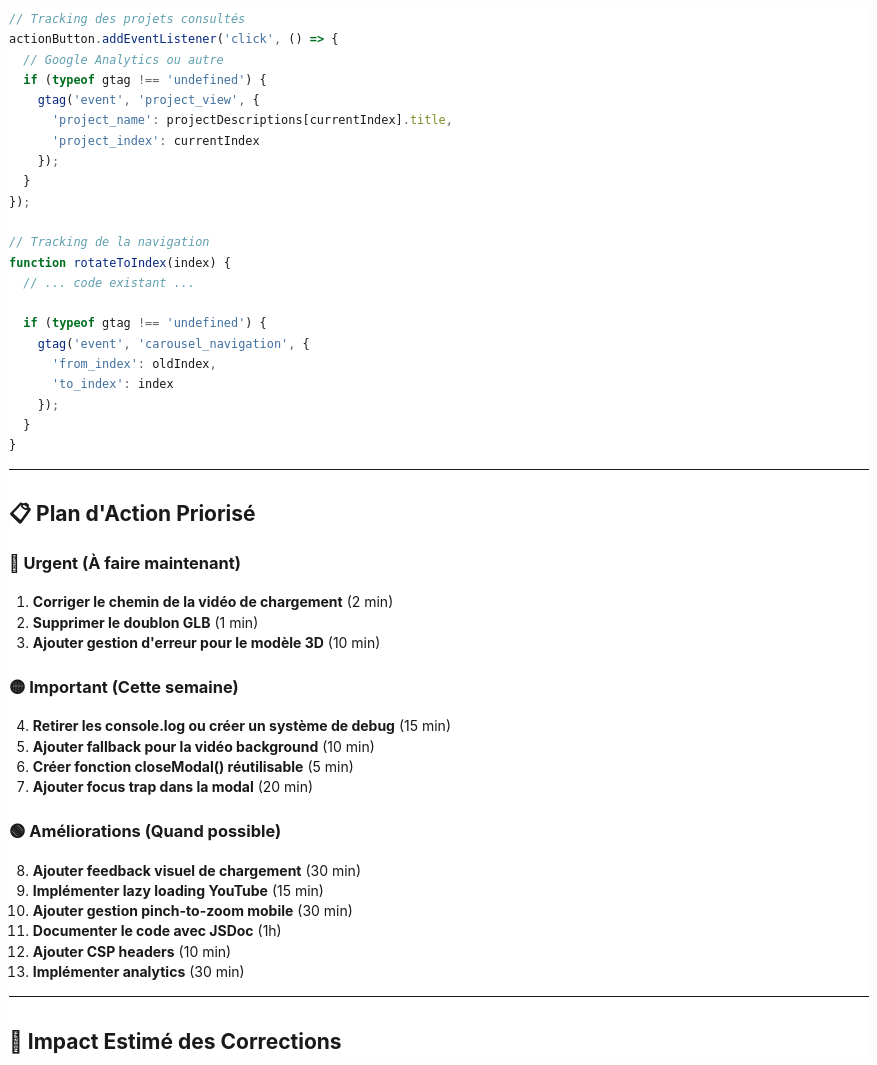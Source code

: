 ```javascript
// Tracking des projets consultés
actionButton.addEventListener('click', () => {
  // Google Analytics ou autre
  if (typeof gtag !== 'undefined') {
    gtag('event', 'project_view', {
      'project_name': projectDescriptions[currentIndex].title,
      'project_index': currentIndex
    });
  }
});

// Tracking de la navigation
function rotateToIndex(index) {
  // ... code existant ...
  
  if (typeof gtag !== 'undefined') {
    gtag('event', 'carousel_navigation', {
      'from_index': oldIndex,
      'to_index': index
    });
  }
}
```

---

## 📋 Plan d'Action Priorisé

### 🔴 Urgent (À faire maintenant)
1. **Corriger le chemin de la vidéo de chargement** (2 min)
2. **Supprimer le doublon GLB** (1 min)
3. **Ajouter gestion d'erreur pour le modèle 3D** (10 min)

### 🟡 Important (Cette semaine)
4. **Retirer les console.log ou créer un système de debug** (15 min)
5. **Ajouter fallback pour la vidéo background** (10 min)
6. **Créer fonction closeModal() réutilisable** (5 min)
7. **Ajouter focus trap dans la modal** (20 min)

### 🟢 Améliorations (Quand possible)
8. **Ajouter feedback visuel de chargement** (30 min)
9. **Implémenter lazy loading YouTube** (15 min)
10. **Ajouter gestion pinch-to-zoom mobile** (30 min)
11. **Documenter le code avec JSDoc** (1h)
12. **Ajouter CSP headers** (10 min)
13. **Implémenter analytics** (30 min)

---

## 🎯 Impact Estimé des Corrections
